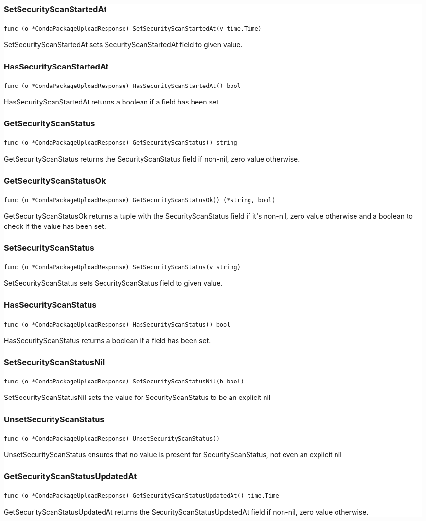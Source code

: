 ### SetSecurityScanStartedAt

`func (o *CondaPackageUploadResponse) SetSecurityScanStartedAt(v time.Time)`

SetSecurityScanStartedAt sets SecurityScanStartedAt field to given value.

### HasSecurityScanStartedAt

`func (o *CondaPackageUploadResponse) HasSecurityScanStartedAt() bool`

HasSecurityScanStartedAt returns a boolean if a field has been set.

### GetSecurityScanStatus

`func (o *CondaPackageUploadResponse) GetSecurityScanStatus() string`

GetSecurityScanStatus returns the SecurityScanStatus field if non-nil, zero value otherwise.

### GetSecurityScanStatusOk

`func (o *CondaPackageUploadResponse) GetSecurityScanStatusOk() (*string, bool)`

GetSecurityScanStatusOk returns a tuple with the SecurityScanStatus field if it's non-nil, zero value otherwise
and a boolean to check if the value has been set.

### SetSecurityScanStatus

`func (o *CondaPackageUploadResponse) SetSecurityScanStatus(v string)`

SetSecurityScanStatus sets SecurityScanStatus field to given value.

### HasSecurityScanStatus

`func (o *CondaPackageUploadResponse) HasSecurityScanStatus() bool`

HasSecurityScanStatus returns a boolean if a field has been set.

### SetSecurityScanStatusNil

`func (o *CondaPackageUploadResponse) SetSecurityScanStatusNil(b bool)`

 SetSecurityScanStatusNil sets the value for SecurityScanStatus to be an explicit nil

### UnsetSecurityScanStatus
`func (o *CondaPackageUploadResponse) UnsetSecurityScanStatus()`

UnsetSecurityScanStatus ensures that no value is present for SecurityScanStatus, not even an explicit nil
### GetSecurityScanStatusUpdatedAt

`func (o *CondaPackageUploadResponse) GetSecurityScanStatusUpdatedAt() time.Time`

GetSecurityScanStatusUpdatedAt returns the SecurityScanStatusUpdatedAt field if non-nil, zero value otherwise.
